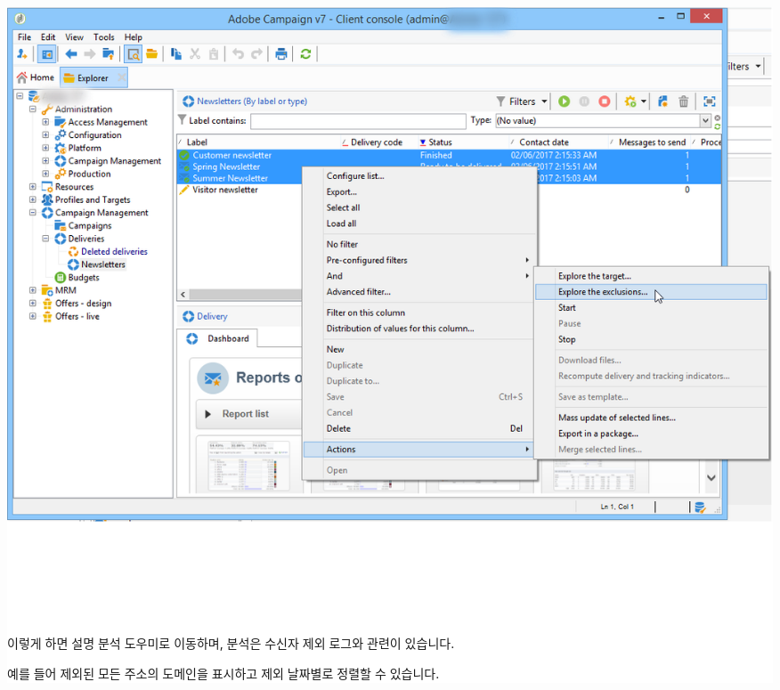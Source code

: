 ![](assets/reporting_descriptive_exclusion_menu.png)

이렇게 하면 설명 분석 도우미로 이동하며, 분석은 수신자 제외 로그와 관련이 있습니다.

예를 들어 제외된 모든 주소의 도메인을 표시하고 제외 날짜별로 정렬할 수 있습니다.
